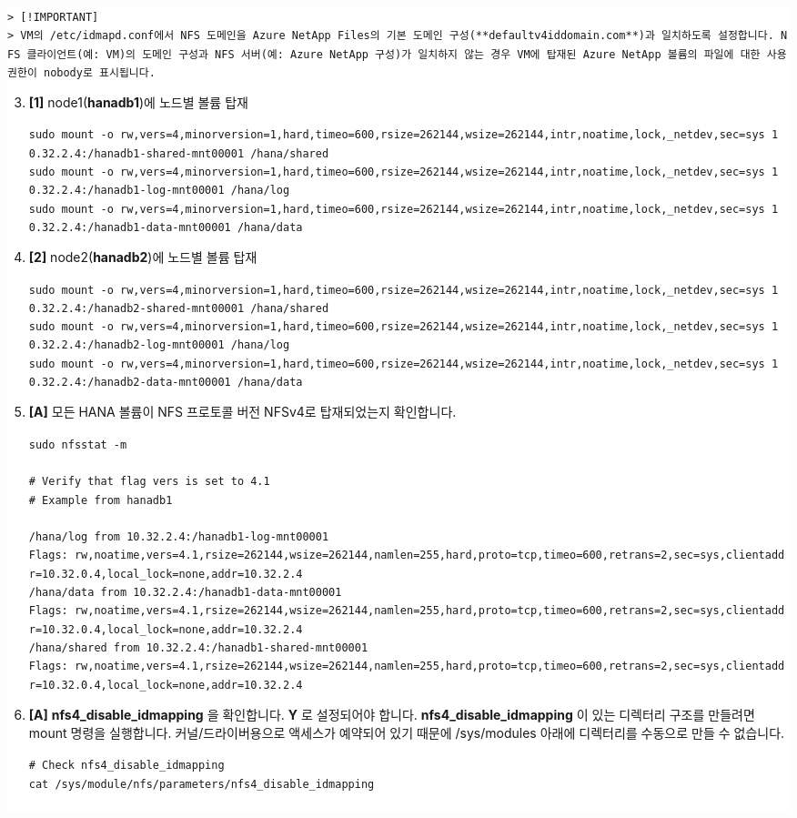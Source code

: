     > [!IMPORTANT]    
    > VM의 /etc/idmapd.conf에서 NFS 도메인을 Azure NetApp Files의 기본 도메인 구성(**defaultv4iddomain.com**)과 일치하도록 설정합니다. NFS 클라이언트(예: VM)의 도메인 구성과 NFS 서버(예: Azure NetApp 구성)가 일치하지 않는 경우 VM에 탑재된 Azure NetApp 볼륨의 파일에 대한 사용 권한이 nobody로 표시됩니다.
    

3. **[1]** node1(**hanadb1**)에 노드별 볼륨 탑재 

    ```
    sudo mount -o rw,vers=4,minorversion=1,hard,timeo=600,rsize=262144,wsize=262144,intr,noatime,lock,_netdev,sec=sys 10.32.2.4:/hanadb1-shared-mnt00001 /hana/shared
    sudo mount -o rw,vers=4,minorversion=1,hard,timeo=600,rsize=262144,wsize=262144,intr,noatime,lock,_netdev,sec=sys 10.32.2.4:/hanadb1-log-mnt00001 /hana/log
    sudo mount -o rw,vers=4,minorversion=1,hard,timeo=600,rsize=262144,wsize=262144,intr,noatime,lock,_netdev,sec=sys 10.32.2.4:/hanadb1-data-mnt00001 /hana/data
    ```
    
4.  **[2]** node2(**hanadb2**)에 노드별 볼륨 탑재
    
    ```
    sudo mount -o rw,vers=4,minorversion=1,hard,timeo=600,rsize=262144,wsize=262144,intr,noatime,lock,_netdev,sec=sys 10.32.2.4:/hanadb2-shared-mnt00001 /hana/shared
    sudo mount -o rw,vers=4,minorversion=1,hard,timeo=600,rsize=262144,wsize=262144,intr,noatime,lock,_netdev,sec=sys 10.32.2.4:/hanadb2-log-mnt00001 /hana/log
    sudo mount -o rw,vers=4,minorversion=1,hard,timeo=600,rsize=262144,wsize=262144,intr,noatime,lock,_netdev,sec=sys 10.32.2.4:/hanadb2-data-mnt00001 /hana/data
    ```

5. **[A]** 모든 HANA 볼륨이 NFS 프로토콜 버전 NFSv4로 탑재되었는지 확인합니다.

    ```
    sudo nfsstat -m
    
    # Verify that flag vers is set to 4.1 
    # Example from hanadb1
    
    /hana/log from 10.32.2.4:/hanadb1-log-mnt00001
    Flags: rw,noatime,vers=4.1,rsize=262144,wsize=262144,namlen=255,hard,proto=tcp,timeo=600,retrans=2,sec=sys,clientaddr=10.32.0.4,local_lock=none,addr=10.32.2.4
    /hana/data from 10.32.2.4:/hanadb1-data-mnt00001
    Flags: rw,noatime,vers=4.1,rsize=262144,wsize=262144,namlen=255,hard,proto=tcp,timeo=600,retrans=2,sec=sys,clientaddr=10.32.0.4,local_lock=none,addr=10.32.2.4
    /hana/shared from 10.32.2.4:/hanadb1-shared-mnt00001
    Flags: rw,noatime,vers=4.1,rsize=262144,wsize=262144,namlen=255,hard,proto=tcp,timeo=600,retrans=2,sec=sys,clientaddr=10.32.0.4,local_lock=none,addr=10.32.2.4
    ```

6. **[A]** **nfs4_disable_idmapping** 을 확인합니다. **Y** 로 설정되어야 합니다. **nfs4_disable_idmapping** 이 있는 디렉터리 구조를 만들려면 mount 명령을 실행합니다. 커널/드라이버용으로 액세스가 예약되어 있기 때문에 /sys/modules 아래에 디렉터리를 수동으로 만들 수 없습니다.

    ```
    # Check nfs4_disable_idmapping 
    cat /sys/module/nfs/parameters/nfs4_disable_idmapping
    